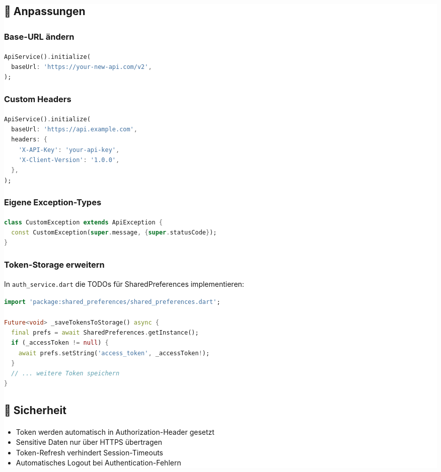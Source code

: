 ## 📝 Anpassungen

### Base-URL ändern

```dart
ApiService().initialize(
  baseUrl: 'https://your-new-api.com/v2',
);
```

### Custom Headers

```dart
ApiService().initialize(
  baseUrl: 'https://api.example.com',
  headers: {
    'X-API-Key': 'your-api-key',
    'X-Client-Version': '1.0.0',
  },
);
```

### Eigene Exception-Types

```dart
class CustomException extends ApiException {
  const CustomException(super.message, {super.statusCode});
}
```

### Token-Storage erweitern

In `auth_service.dart` die TODOs für SharedPreferences implementieren:

```dart
import 'package:shared_preferences/shared_preferences.dart';

Future<void> _saveTokensToStorage() async {
  final prefs = await SharedPreferences.getInstance();
  if (_accessToken != null) {
    await prefs.setString('access_token', _accessToken!);
  }
  // ... weitere Token speichern
}
```

## 🔐 Sicherheit

- Token werden automatisch in Authorization-Header gesetzt
- Sensitive Daten nur über HTTPS übertragen
- Token-Refresh verhindert Session-Timeouts
- Automatisches Logout bei Authentication-Fehlern

